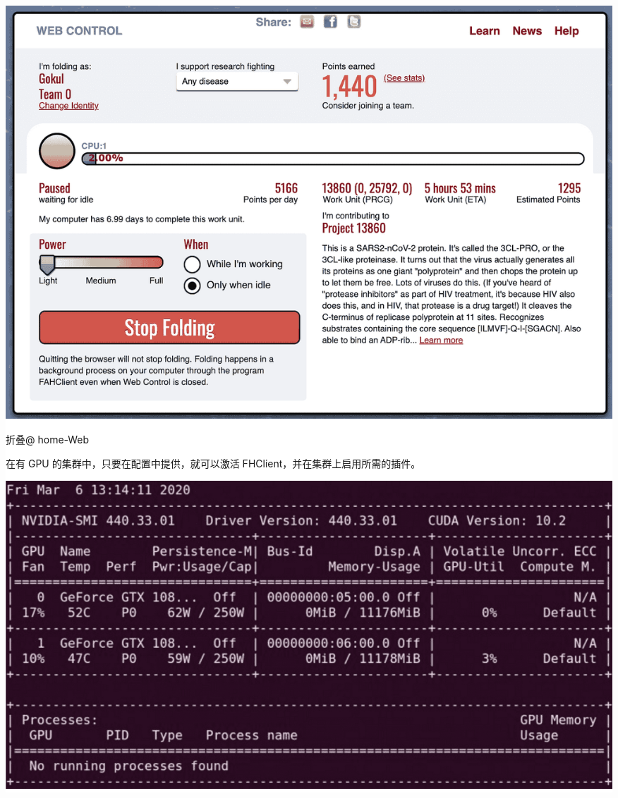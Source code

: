 ![](img/a56d92e43f744cf7ce15f2cf1c6e72aa.png)

折叠@ home-Web

在有 GPU 的集群中，只要在配置中提供<gpu v="’true’/">，就可以激活 FHClient，并在集群上启用所需的插件。</gpu>

![](img/3c0eaea33f0cb48da21b198f9fe99394.png)

